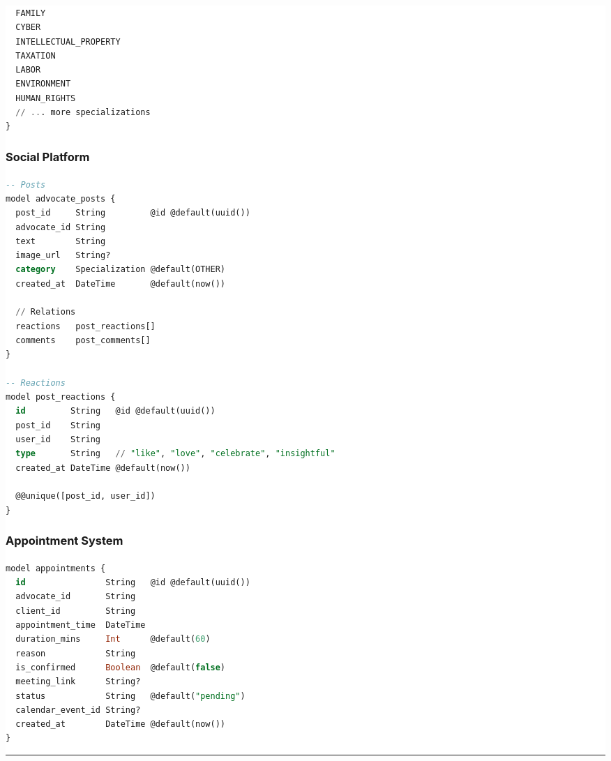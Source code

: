 ```sql
  FAMILY
  CYBER
  INTELLECTUAL_PROPERTY
  TAXATION
  LABOR
  ENVIRONMENT
  HUMAN_RIGHTS
  // ... more specializations
}
```

### Social Platform
```sql
-- Posts
model advocate_posts {
  post_id     String         @id @default(uuid())
  advocate_id String
  text        String
  image_url   String?
  category    Specialization @default(OTHER)
  created_at  DateTime       @default(now())
  
  // Relations
  reactions   post_reactions[]
  comments    post_comments[]
}

-- Reactions
model post_reactions {
  id         String   @id @default(uuid())
  post_id    String
  user_id    String
  type       String   // "like", "love", "celebrate", "insightful"
  created_at DateTime @default(now())
  
  @@unique([post_id, user_id])
}
```

### Appointment System
```sql
model appointments {
  id                String   @id @default(uuid())
  advocate_id       String
  client_id         String
  appointment_time  DateTime
  duration_mins     Int      @default(60)
  reason            String
  is_confirmed      Boolean  @default(false)
  meeting_link      String?
  status            String   @default("pending")
  calendar_event_id String?
  created_at        DateTime @default(now())
}
```

---